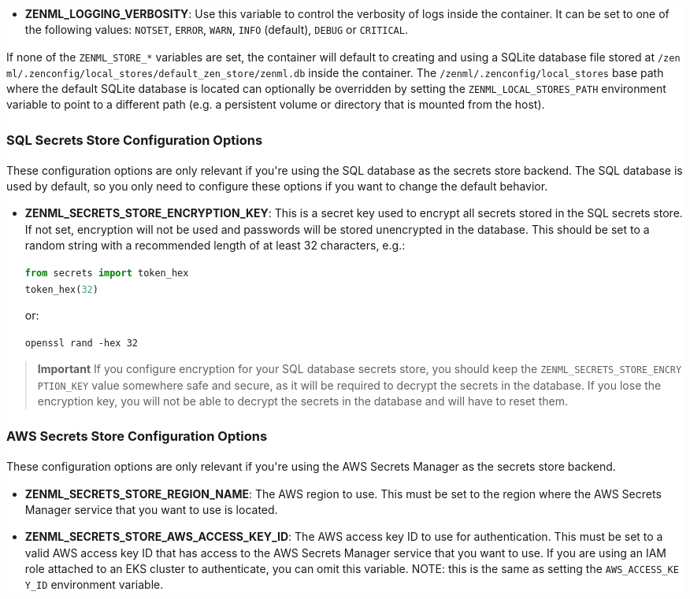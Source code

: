 - **ZENML_LOGGING_VERBOSITY**:
    Use this variable to control the verbosity of logs inside the container.
    It can be set to one of the following values: `NOTSET`, `ERROR`, `WARN`,
    `INFO` (default), `DEBUG` or `CRITICAL`.

If none of the `ZENML_STORE_*` variables are set, the container will default to
creating and using a SQLite database file stored at `/zenml/.zenconfig/local_stores/default_zen_store/zenml.db`
inside the container. The `/zenml/.zenconfig/local_stores` base path where the
default SQLite database is located can optionally be overridden by setting the
`ZENML_LOCAL_STORES_PATH` environment variable to point to a different path
(e.g. a persistent volume or directory that is mounted from the host).

### SQL Secrets Store Configuration Options

These configuration options are only relevant if you're using the SQL database
as the secrets store backend. The SQL database is used by default, so you only
need to configure these options if you want to change the default behavior.

- **ZENML_SECRETS_STORE_ENCRYPTION_KEY**:
    This is a secret key used to encrypt all secrets stored in the SQL secrets
    store. If not set, encryption will not be used and passwords will be stored
    unencrypted in the database. This should be set to a random string with a
    recommended length of at least 32 characters, e.g.:
  
     ```python
     from secrets import token_hex
     token_hex(32)
     ```
    
    or:

     ```shell
     openssl rand -hex 32
     ```

> **Important**
> If you configure encryption for your SQL database secrets store, you should
keep the `ZENML_SECRETS_STORE_ENCRYPTION_KEY` value somewhere safe and secure,
as it will be required to decrypt the secrets in the database. If you lose the
encryption key, you will not be able to decrypt the secrets in the database and
will have to reset them.

### AWS Secrets Store Configuration Options

These configuration options are only relevant if you're using the AWS Secrets
Manager as the secrets store backend.

- **ZENML_SECRETS_STORE_REGION_NAME**:
    The AWS region to use. This must be set to the region where the AWS
    Secrets Manager service that you want to use is located.

- **ZENML_SECRETS_STORE_AWS_ACCESS_KEY_ID**:
    The AWS access key ID to use for authentication. This must be set to a valid
    AWS access key ID that has access to the AWS Secrets Manager service that
    you want to use. If you are using an IAM role attached to an EKS cluster to
    authenticate, you can omit this variable.
    NOTE: this is the same as setting the `AWS_ACCESS_KEY_ID` environment
    variable.
